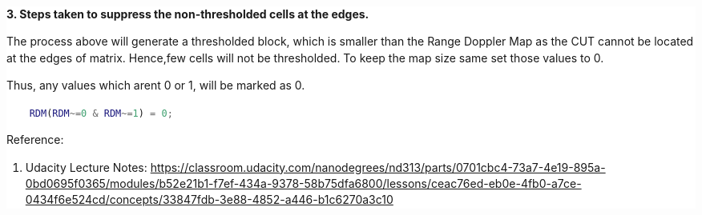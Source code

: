 
**3. Steps taken to suppress the non-thresholded cells at the edges.**

The process above will generate a thresholded block, which is smaller than the Range Doppler Map as the CUT cannot be located at the edges of matrix. Hence,few cells will not be thresholded. To keep the map size same set those values to 0. 

Thus, any values which arent 0 or 1, will be marked as 0.

```m
    RDM(RDM~=0 & RDM~=1) = 0;
```

Reference:

1. Udacity Lecture Notes: https://classroom.udacity.com/nanodegrees/nd313/parts/0701cbc4-73a7-4e19-895a-0bd0695f0365/modules/b52e21b1-f7ef-434a-9378-58b75dfa6800/lessons/ceac76ed-eb0e-4fb0-a7ce-0434f6e524cd/concepts/33847fdb-3e88-4852-a446-b1c6270a3c10